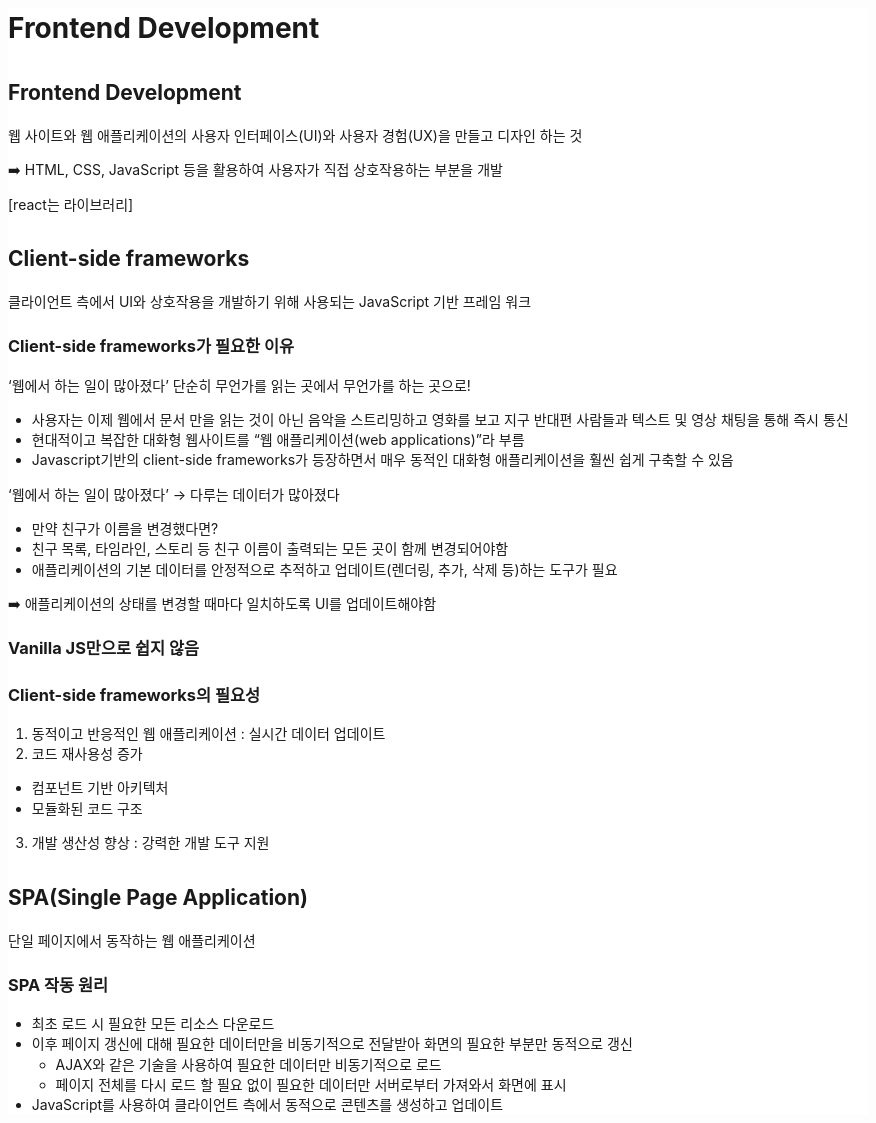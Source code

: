# Frontend Development

## Frontend Development

웹 사이트와 웹 애플리케이션의 사용자 인터페이스(UI)와 사용자 경험(UX)을 만들고 디자인 하는 것

➡️ HTML, CSS, JavaScript 등을 활용하여 사용자가 직접 상호작용하는 부분을 개발


[react는 라이브러리]

## Client-side frameworks

클라이언트 측에서 UI와 상호작용을 개발하기 위해 사용되는 JavaScript 기반 프레임 워크
### Client-side frameworks가 필요한 이유

‘웹에서 하는 일이 많아졌다’ 단순히 무언가를 읽는 곳에서 무언가를 하는 곳으로!

- 사용자는 이제 웹에서 문서 만을 읽는 것이 아닌 음악을 스트리밍하고 영화를 보고 지구 반대편 사람들과 텍스트 및 영상 채팅을 통해 즉시 통신
- 현대적이고 복잡한 대화형 웹사이트를 “웹 애플리케이션(web applications)”라 부름
- Javascript기반의 client-side frameworks가 등장하면서 매우 동적인 대화형 애플리케이션을 훨씬 쉽게 구축할 수 있음

‘웹에서 하는 일이 많아졌다’ → 다루는 데이터가 많아졌다

- 만약 친구가 이름을 변경했다면?
- 친구 목록, 타임라인, 스토리 등 친구 이름이 출력되는 모든 곳이 함께 변경되어야함
- 애플리케이션의 기본 데이터를 안정적으로 추적하고 업데이트(렌더링, 추가, 삭제 등)하는 도구가 필요

➡️ 애플리케이션의 상태를 변경할 때마다 일치하도록 UI를 업데이트해야함

### Vanilla JS만으로 쉽지 않음



### Client-side frameworks의 필요성

1. 동적이고 반응적인 웹 애플리케이션 : 실시간 데이터 업데이트
2. 코드 재사용성 증가
- 컴포넌트 기반 아키텍처
- 모듈화된 코드 구조
3. 개발 생산성 향상 : 강력한 개발 도구 지원

## SPA(Single Page Application)

단일 페이지에서 동작하는 웹 애플리케이션

### SPA 작동 원리

- 최초 로드 시 필요한 모든 리소스 다운로드
- 이후 페이지 갱신에 대해 필요한 데이터만을 비동기적으로 전달받아 화면의 필요한 부분만 동적으로 갱신
    - AJAX와 같은 기술을 사용하여 필요한 데이터만 비동기적으로 로드
    - 페이지 전체를 다시 로드 할 필요 없이 필요한 데이터만 서버로부터 가져와서 화면에 표시
- JavaScript를 사용하여 클라이언트 측에서 동적으로 콘텐츠를 생성하고 업데이트
